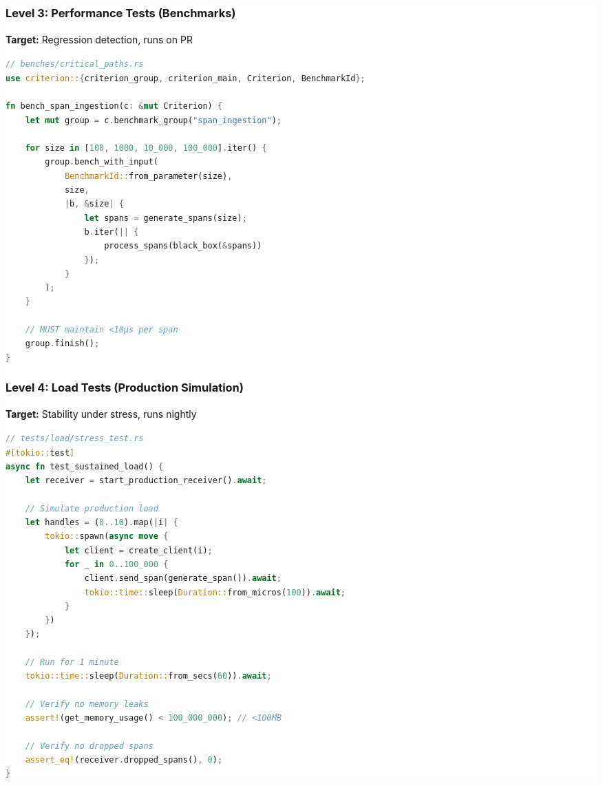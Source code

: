 ### Level 3: Performance Tests (Benchmarks)
**Target:** Regression detection, runs on PR

```rust
// benches/critical_paths.rs
use criterion::{criterion_group, criterion_main, Criterion, BenchmarkId};

fn bench_span_ingestion(c: &mut Criterion) {
    let mut group = c.benchmark_group("span_ingestion");

    for size in [100, 1000, 10_000, 100_000].iter() {
        group.bench_with_input(
            BenchmarkId::from_parameter(size),
            size,
            |b, &size| {
                let spans = generate_spans(size);
                b.iter(|| {
                    process_spans(black_box(&spans))
                });
            }
        );
    }

    // MUST maintain <10μs per span
    group.finish();
}
```

### Level 4: Load Tests (Production Simulation)
**Target:** Stability under stress, runs nightly

```rust
// tests/load/stress_test.rs
#[tokio::test]
async fn test_sustained_load() {
    let receiver = start_production_receiver().await;

    // Simulate production load
    let handles = (0..10).map(|i| {
        tokio::spawn(async move {
            let client = create_client(i);
            for _ in 0..100_000 {
                client.send_span(generate_span()).await;
                tokio::time::sleep(Duration::from_micros(100)).await;
            }
        })
    });

    // Run for 1 minute
    tokio::time::sleep(Duration::from_secs(60)).await;

    // Verify no memory leaks
    assert!(get_memory_usage() < 100_000_000); // <100MB

    // Verify no dropped spans
    assert_eq!(receiver.dropped_spans(), 0);
}
```
